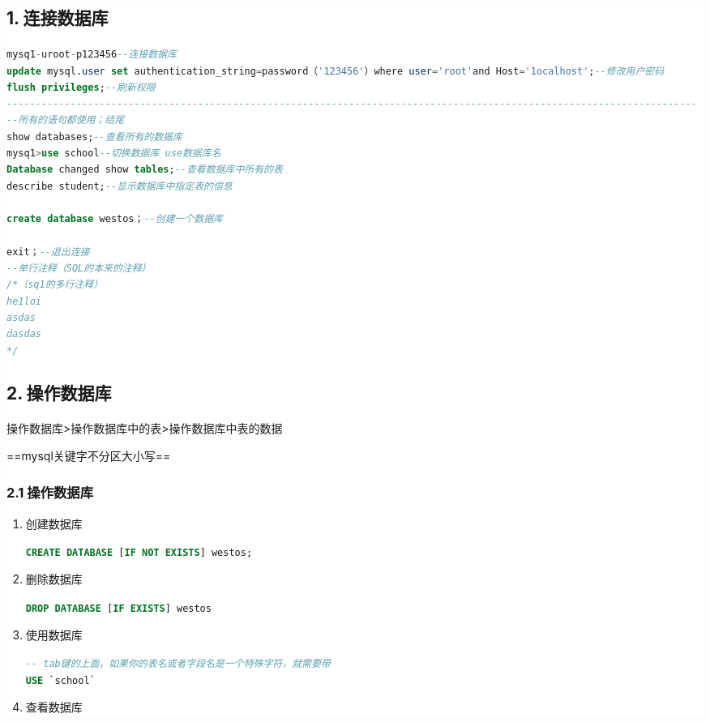 

## 1. 连接数据库

```sql
mysq1-uroot-p123456--连接数据库
update mysql.user set authentication_string=password（'123456'）where user='root'and Host='1ocalhost';--修改用户密码
flush privileges;--刷新权限
-----------------------------------------------------------------------------------------------------------------------
--所有的语句都使用；结尾
show databases;--查看所有的数据库
mysq1>use school--切换数据库 use数据库名
Database changed show tables;--查看数据库中所有的表
describe student;--显示数据库中指定表的信息

create database westos；--创建一个数据库

exit；--退出连接
--单行注释（SQL的本来的注释）
/*（sq1的多行注释）
he1loi 
asdas
dasdas
*/
```

## 2. 操作数据库

操作数据库>操作数据库中的表>操作数据库中表的数据

==mysql关键字不分区大小写==

### 2.1 操作数据库

1. 创建数据库

   ```sql
   CREATE DATABASE [IF NOT EXISTS] westos;
   ```

2. 删除数据库

   ```sql
   DROP DATABASE [IF EXISTS] westos
   ```

3. 使用数据库

   ```sql
   -- tab键的上面，如果你的表名或者字段名是一个特殊字符，就需要带
   USE `school`
   ```

4. 查看数据库
